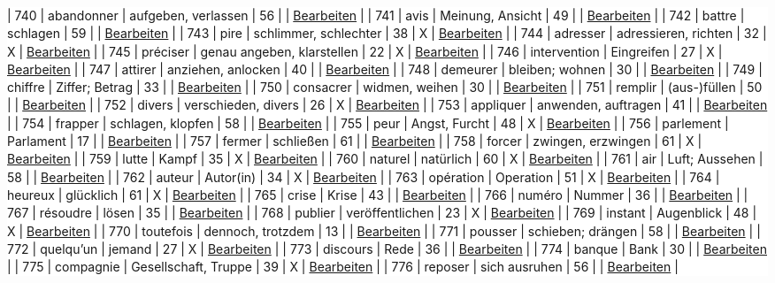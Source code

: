 | 740 | abandonner | aufgeben, verlassen | 56 |  | [Bearbeiten](cards/0740_abandonner.yml) |
| 741 | avis | Meinung, Ansicht | 49 |  | [Bearbeiten](cards/0741_avis.yml) |
| 742 | battre | schlagen | 59 |  | [Bearbeiten](cards/0742_battre.yml) |
| 743 | pire | schlimmer, schlechter | 38 | X | [Bearbeiten](cards/0743_pire.yml) |
| 744 | adresser | adressieren, richten | 32 | X | [Bearbeiten](cards/0744_adresser.yml) |
| 745 | préciser | genau angeben, klarstellen | 22 | X | [Bearbeiten](cards/0745_préciser.yml) |
| 746 | intervention | Eingreifen | 27 | X | [Bearbeiten](cards/0746_intervention.yml) |
| 747 | attirer | anziehen, anlocken | 40 |  | [Bearbeiten](cards/0747_attirer.yml) |
| 748 | demeurer | bleiben; wohnen | 30 |  | [Bearbeiten](cards/0748_demeurer.yml) |
| 749 | chiffre | Ziffer; Betrag | 33 |  | [Bearbeiten](cards/0749_chiffre.yml) |
| 750 | consacrer | widmen, weihen | 30 |  | [Bearbeiten](cards/0750_consacrer.yml) |
| 751 | remplir | (aus-)füllen | 50 |  | [Bearbeiten](cards/0751_remplir.yml) |
| 752 | divers | verschieden, divers | 26 | X | [Bearbeiten](cards/0752_divers.yml) |
| 753 | appliquer | anwenden, auftragen | 41 |  | [Bearbeiten](cards/0753_appliquer.yml) |
| 754 | frapper | schlagen, klopfen | 58 |  | [Bearbeiten](cards/0754_frapper.yml) |
| 755 | peur | Angst, Furcht | 48 | X | [Bearbeiten](cards/0755_peur.yml) |
| 756 | parlement | Parlament | 17 |  | [Bearbeiten](cards/0756_parlement.yml) |
| 757 | fermer | schließen | 61 |  | [Bearbeiten](cards/0757_fermer.yml) |
| 758 | forcer | zwingen, erzwingen | 61 | X | [Bearbeiten](cards/0758_forcer.yml) |
| 759 | lutte | Kampf | 35 | X | [Bearbeiten](cards/0759_lutte.yml) |
| 760 | naturel | natürlich | 60 | X | [Bearbeiten](cards/0760_naturel.yml) |
| 761 | air | Luft; Aussehen | 58 |  | [Bearbeiten](cards/0761_air.yml) |
| 762 | auteur | Autor(in) | 34 | X | [Bearbeiten](cards/0762_auteur.yml) |
| 763 | opération | Operation | 51 | X | [Bearbeiten](cards/0763_opération.yml) |
| 764 | heureux | glücklich | 61 | X | [Bearbeiten](cards/0764_heureux.yml) |
| 765 | crise | Krise | 43 |  | [Bearbeiten](cards/0765_crise.yml) |
| 766 | numéro | Nummer | 36 |  | [Bearbeiten](cards/0766_numéro.yml) |
| 767 | résoudre | lösen | 35 |  | [Bearbeiten](cards/0767_résoudre.yml) |
| 768 | publier | veröffentlichen | 23 | X | [Bearbeiten](cards/0768_publier.yml) |
| 769 | instant | Augenblick | 48 | X | [Bearbeiten](cards/0769_instant.yml) |
| 770 | toutefois | dennoch, trotzdem | 13 |  | [Bearbeiten](cards/0770_toutefois.yml) |
| 771 | pousser | schieben; drängen | 58 |  | [Bearbeiten](cards/0771_pousser.yml) |
| 772 | quelqu’un | jemand | 27 | X | [Bearbeiten](cards/0772_quelqu’un.yml) |
| 773 | discours | Rede | 36 |  | [Bearbeiten](cards/0773_discours.yml) |
| 774 | banque | Bank | 30 |  | [Bearbeiten](cards/0774_banque.yml) |
| 775 | compagnie | Gesellschaft, Truppe | 39 | X | [Bearbeiten](cards/0775_compagnie.yml) |
| 776 | reposer | sich ausruhen | 56 |  | [Bearbeiten](cards/0776_reposer.yml) |